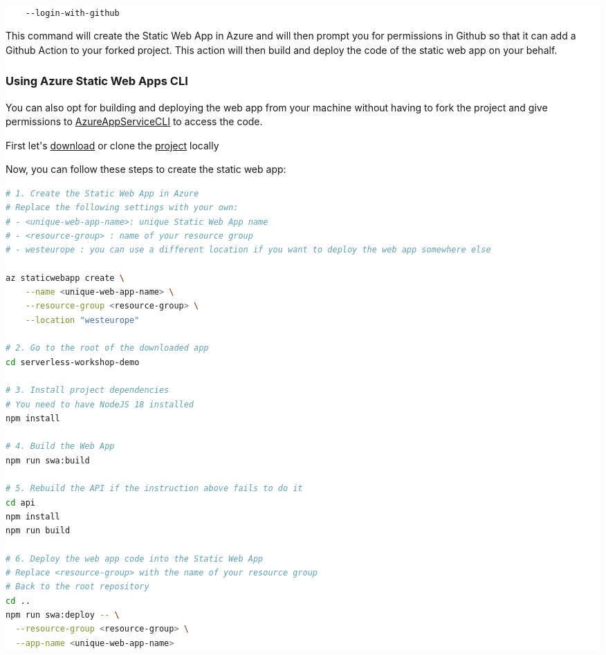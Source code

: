 ```sh
    --login-with-github
```

This command will create the Static Web App in Azure and will then prompt you for permissions in Github so that it can add a Github Action to your forked project. This action will then build and deploy the code of the static web app on your behalf.

### Using Azure Static Web Apps CLI

You can also opt for building and deploying the web app from your machine without having to fork the project and give permissions to [AzureAppServiceCLI](https://learn.microsoft.com/en-us/azure/static-web-apps/get-started-cli?tabs=react) to access the code.

First let's [download](https://github.com/ikhemissi/serverless-workshop-demo/archive/refs/heads/main.zip) or clone the [project](https://github.com/ikhemissi/serverless-workshop-demo) locally

Now, you can follow these steps to create the static web app:

```sh
# 1. Create the Static Web App in Azure
# Replace the following settings with your own:
# - <unique-web-app-name>: unique Static Web App name
# - <resource-group> : name of your resource group
# - westeurope : you can use a different location if you want to deploy the web app somewhere else

az staticwebapp create \
    --name <unique-web-app-name> \
    --resource-group <resource-group> \
    --location "westeurope"

# 2. Go to the root of the downloaded app
cd serverless-workshop-demo

# 3. Install project dependencies
# You need to have NodeJS 18 installed
npm install

# 4. Build the Web App
npm run swa:build

# 5. Rebuild the API if the instruction above fails to do it
cd api
npm install
npm run build

# 6. Deploy the web app code into the Static Web App
# Replace <resource-group> with the name of your resource group
# Back to the root repository
cd ..
npm run swa:deploy -- \
  --resource-group <resource-group> \
  --app-name <unique-web-app-name>
```
